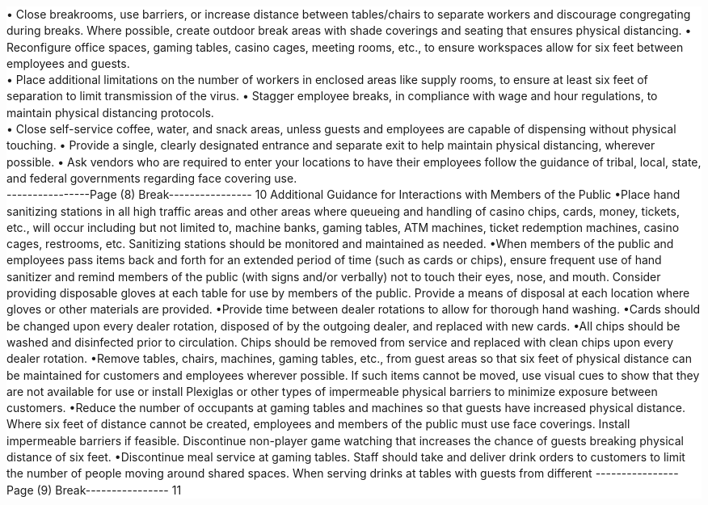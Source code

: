 • Close breakrooms, use barriers, or increase distance between 
tables/chairs to separate workers and discourage congregating during 
breaks. Where possible, create outdoor break areas with shade coverings 
and seating that ensures physical distancing. 
• Reconfigure office spaces, gaming tables, casino cages, meeting rooms, 
etc., to ensure workspaces allow for six feet between employees and 
guests.  
• Place additional limitations on the number of workers in enclosed areas 
like supply rooms, to ensure at least six feet of separation to limit 
transmission of the virus. 
• Stagger employee breaks, in compliance with wage and hour 
regulations, to maintain physical distancing protocols.  
• Close self-service coffee, water, and snack areas, unless guests and 
employees are capable of dispensing without physical touching. 
• Provide a single, clearly designated entrance and separate exit to help 
maintain physical distancing, wherever possible. 
• Ask vendors who are required to enter your locations to have their 
employees follow the guidance of tribal, local, state, and federal 
governments regarding face covering use.  
----------------Page (8) Break----------------
10 
Additional Guidance for Interactions with 
Members of the Public 
•Place hand sanitizing stations in all high traffic areas and other areas 
where queueing and handling of casino chips, cards, money, tickets, etc., 
will occur including but not limited to, machine banks, gaming tables, 
ATM machines, ticket redemption machines, casino cages, restrooms, 
etc. Sanitizing stations should be monitored and maintained as needed.
•When members of the public and employees pass items back and forth 
for an extended period of time (such as cards or chips), ensure frequent 
use of hand sanitizer and remind members of the public (with signs
and/or verbally) not to touch their eyes, nose, and mouth. Consider 
providing disposable gloves at each table for use by members of the 
public. Provide a means of disposal at each location where gloves or 
other materials are provided.
•Provide time between dealer rotations to allow for thorough hand 
washing.
•Cards should be changed upon every dealer rotation, disposed of by the 
outgoing dealer, and replaced with new cards.
•All chips should be washed and disinfected prior to circulation. Chips 
should be removed from service and replaced with clean chips upon 
every dealer rotation.
•Remove tables, chairs, machines, gaming tables, etc., from guest areas 
so that six feet of physical distance can be maintained for customers and 
employees wherever possible. If such items cannot be moved, use visual 
cues to show that they are not available for use or install Plexiglas or other 
types of impermeable physical barriers to minimize exposure between 
customers.
•Reduce the number of occupants at gaming tables and machines so 
that guests have increased physical distance. Where six feet of distance 
cannot be created, employees and members of the public must use face 
coverings. Install impermeable barriers if feasible. Discontinue non-player 
game watching that increases the chance of guests breaking physical 
distance of six feet.
•Discontinue meal service at gaming tables. Staff should take and deliver 
drink orders to customers to limit the number of people moving around 
shared spaces. When serving drinks at tables with guests from different
----------------Page (9) Break----------------
11 
 